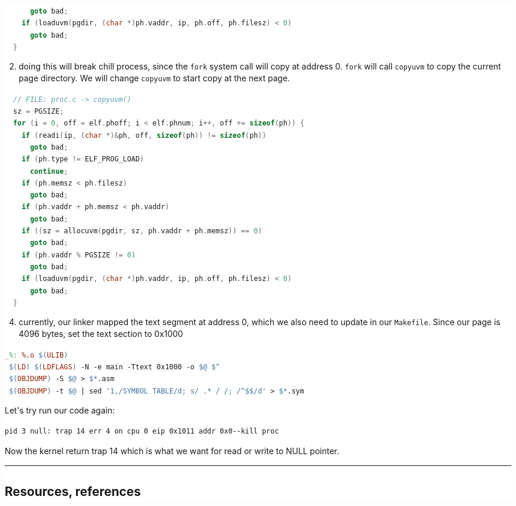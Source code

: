 ```c
      goto bad;
    if (loaduvm(pgdir, (char *)ph.vaddr, ip, ph.off, ph.filesz) < 0)
      goto bad;
  }

```

2. doing this will break chill process, since the `fork` system call will copy at address 0. `fork` will call `copyuvm` to copy the current page directory. We will change `copyuvm` to start copy at the next page.

```c
  // FILE: proc.c -> copyuvm()
  sz = PGSIZE;
  for (i = 0, off = elf.phoff; i < elf.phnum; i++, off += sizeof(ph)) {
    if (readi(ip, (char *)&ph, off, sizeof(ph)) != sizeof(ph))
      goto bad;
    if (ph.type != ELF_PROG_LOAD)
      continue;
    if (ph.memsz < ph.filesz)
      goto bad;
    if (ph.vaddr + ph.memsz < ph.vaddr)
      goto bad;
    if ((sz = allocuvm(pgdir, sz, ph.vaddr + ph.memsz)) == 0)
      goto bad;
    if (ph.vaddr % PGSIZE != 0)
      goto bad;
    if (loaduvm(pgdir, (char *)ph.vaddr, ip, ph.off, ph.filesz) < 0)
      goto bad;
  }

```

4. currently, our linker mapped the text segment at address 0, which we also need to update in our `Makefile`. Since our page is 4096 bytes, set the text section to 0x1000

``` Makefile
_%: %.o $(ULIB)
 $(LD) $(LDFLAGS) -N -e main -Ttext 0x1000 -o $@ $^
 $(OBJDUMP) -S $@ > $*.asm
 $(OBJDUMP) -t $@ | sed '1,/SYMBOL TABLE/d; s/ .* / /; /^$$/d' > $*.sym
```

Let's try run our code again:

```$ null
pid 3 null: trap 14 err 4 on cpu 0 eip 0x1011 addr 0x0--kill proc
```

Now the kernel return trap 14 which is what we want for read or write to NULL pointer.

---

## Resources, references
